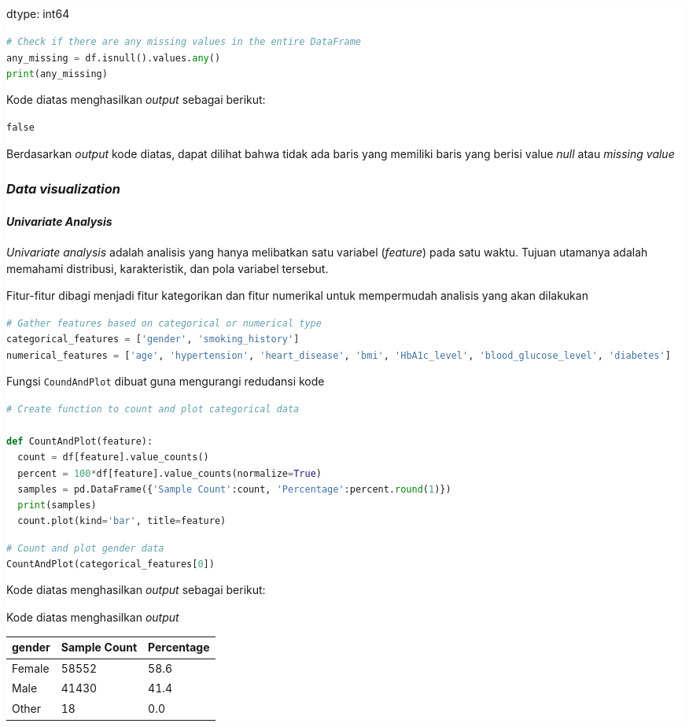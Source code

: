 dtype: int64

```python
# Check if there are any missing values in the entire DataFrame
any_missing = df.isnull().values.any()
print(any_missing)
```

Kode diatas menghasilkan *output* sebagai berikut:

```python
false
```

Berdasarkan *output* kode diatas, dapat dilihat bahwa tidak ada baris yang memiliki baris yang berisi value *null* atau *missing value*

### *Data visualization*
#### *Univariate Analysis*
*Univariate analysis* adalah analisis yang hanya melibatkan satu variabel (*feature*) pada satu waktu. Tujuan utamanya adalah memahami distribusi, karakteristik, dan pola variabel tersebut.

Fitur-fitur dibagi menjadi fitur kategorikan dan fitur numerikal untuk mempermudah analisis yang akan dilakukan

```python
# Gather features based on categorical or numerical type
categorical_features = ['gender', 'smoking_history']
numerical_features = ['age', 'hypertension', 'heart_disease', 'bmi', 'HbA1c_level', 'blood_glucose_level', 'diabetes']
```

Fungsi `CoundAndPlot` dibuat guna mengurangi redudansi kode

```python
# Create function to count and plot categorical data

def CountAndPlot(feature):
  count = df[feature].value_counts()
  percent = 100*df[feature].value_counts(normalize=True)
  samples = pd.DataFrame({'Sample Count':count, 'Percentage':percent.round(1)})
  print(samples)
  count.plot(kind='bar', title=feature)

```

```python
# Count and plot gender data
CountAndPlot(categorical_features[0])
```

Kode diatas menghasilkan *output* sebagai berikut:

Kode diatas menghasilkan *output*

| gender | Sample Count | Percentage |
|--------|--------------|------------|
| Female | 58552        | 58.6       |
| Male   | 41430        | 41.4       |
| Other  | 18           | 0.0        |
